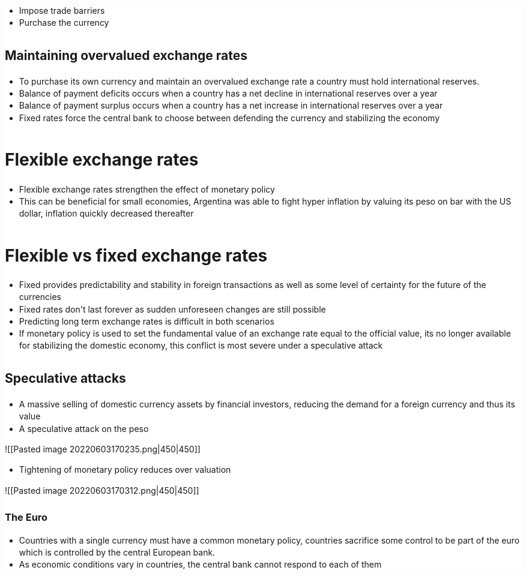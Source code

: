 - Impose trade barriers
- Purchase the currency
## Maintaining overvalued exchange rates 
- To purchase its own currency and maintain an overvalued exchange rate a country must hold international reserves.
- Balance of payment deficits occurs when a country has a net decline in international reserves over a year 
- Balance of payment surplus occurs when a country has a net increase in international reserves over a year
- Fixed rates force the central bank to choose between defending the currency and stabilizing the economy 

# Flexible exchange rates 
- Flexible exchange rates strengthen the effect of monetary policy
- This can be beneficial for small economies, Argentina was able to fight hyper inflation by valuing its peso on bar with the US dollar, inflation quickly decreased thereafter

 # Flexible vs fixed exchange rates 
 - Fixed provides predictability and stability in foreign transactions as well as some level of certainty for the future of the currencies
 - Fixed rates don't last forever as sudden unforeseen changes are still possible
 - Predicting long term exchange rates is difficult in both scenarios
 - If monetary policy is used to set the fundamental value of an exchange rate equal to the official value, its no longer available for stabilizing the domestic economy, this conflict is most  severe under a speculative attack
## Speculative attacks
- A massive selling of domestic currency assets by financial investors, reducing the demand for a foreign currency and thus its value
- A speculative attack on the peso 

![[Pasted image 20220603170235.png|450|450]]

- Tightening of monetary policy reduces over valuation 

![[Pasted image 20220603170312.png|450|450]]

### The Euro 
- Countries with a single currency must have a common monetary policy, countries sacrifice some control to be part of the euro which is controlled by the central European bank.
- As economic conditions vary in countries, the central bank cannot respond to each of them